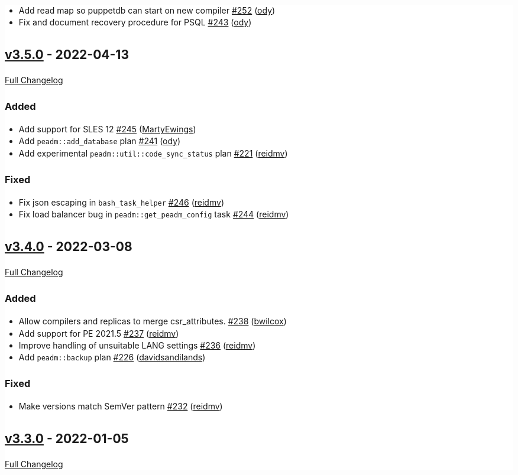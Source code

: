 - Add read map so puppetdb can start on new compiler [#252](https://github.com/puppetlabs/puppetlabs-peadm/pull/252) ([ody](https://github.com/ody))
- Fix and document recovery procedure for PSQL [#243](https://github.com/puppetlabs/puppetlabs-peadm/pull/243) ([ody](https://github.com/ody))

## [v3.5.0](https://github.com/puppetlabs/puppetlabs-peadm/tree/v3.5.0) - 2022-04-13

[Full Changelog](https://github.com/puppetlabs/puppetlabs-peadm/compare/v3.4.0...v3.5.0)

### Added

- Add support for SLES 12 [#245](https://github.com/puppetlabs/puppetlabs-peadm/pull/245) ([MartyEwings](https://github.com/MartyEwings))
- Add `peadm::add_database` plan [#241](https://github.com/puppetlabs/puppetlabs-peadm/pull/241) ([ody](https://github.com/ody))
- Add experimental `peadm::util::code_sync_status` plan [#221](https://github.com/puppetlabs/puppetlabs-peadm/pull/221) ([reidmv](https://github.com/reidmv))

### Fixed

- Fix json escaping in `bash_task_helper` [#246](https://github.com/puppetlabs/puppetlabs-peadm/pull/246) ([reidmv](https://github.com/reidmv))
- Fix load balancer bug in `peadm::get_peadm_config` task [#244](https://github.com/puppetlabs/puppetlabs-peadm/pull/244) ([reidmv](https://github.com/reidmv))

## [v3.4.0](https://github.com/puppetlabs/puppetlabs-peadm/tree/v3.4.0) - 2022-03-08

[Full Changelog](https://github.com/puppetlabs/puppetlabs-peadm/compare/v3.3.0...v3.4.0)

### Added

- Allow compilers and replicas to merge csr_attributes. [#238](https://github.com/puppetlabs/puppetlabs-peadm/pull/238) ([bwilcox](https://github.com/bwilcox))
- Add support for PE 2021.5 [#237](https://github.com/puppetlabs/puppetlabs-peadm/pull/237) ([reidmv](https://github.com/reidmv))
- Improve handling of unsuitable LANG settings [#236](https://github.com/puppetlabs/puppetlabs-peadm/pull/236) ([reidmv](https://github.com/reidmv))
- Add `peadm::backup` plan [#226](https://github.com/puppetlabs/puppetlabs-peadm/pull/226) ([davidsandilands](https://github.com/davidsandilands))

### Fixed

- Make versions match SemVer pattern [#232](https://github.com/puppetlabs/puppetlabs-peadm/pull/232) ([reidmv](https://github.com/reidmv))

## [v3.3.0](https://github.com/puppetlabs/puppetlabs-peadm/tree/v3.3.0) - 2022-01-05

[Full Changelog](https://github.com/puppetlabs/puppetlabs-peadm/compare/v3.2.0...v3.3.0)
